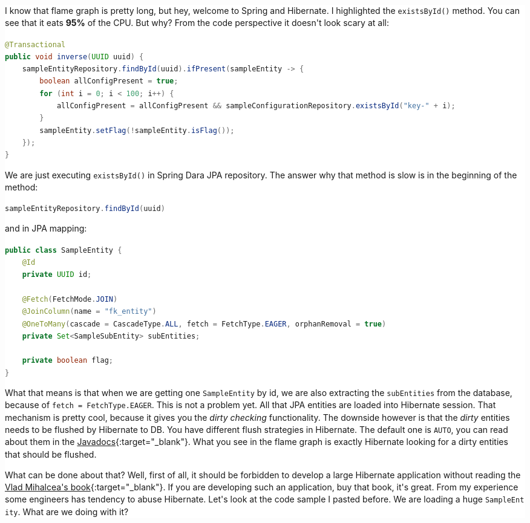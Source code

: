 I know that flame graph is pretty long, but hey, welcome to Spring and Hibernate.
I highlighted the ```existsById()``` method. You can see that it eats **95%** of the
CPU. But why? From the code perspective it doesn't look scary at all:

```java
@Transactional
public void inverse(UUID uuid) {
    sampleEntityRepository.findById(uuid).ifPresent(sampleEntity -> {
        boolean allConfigPresent = true;
        for (int i = 0; i < 100; i++) {
            allConfigPresent = allConfigPresent && sampleConfigurationRepository.existsById("key-" + i);
        }
        sampleEntity.setFlag(!sampleEntity.isFlag());
    });
}
```

We are just executing ```existsById()``` in Spring Dara JPA repository. The answer 
why that method is slow is in the beginning of the method:

```java
sampleEntityRepository.findById(uuid)
```

and in JPA mapping:

```java
public class SampleEntity {
    @Id
    private UUID id;

    @Fetch(FetchMode.JOIN)
    @JoinColumn(name = "fk_entity")
    @OneToMany(cascade = CascadeType.ALL, fetch = FetchType.EAGER, orphanRemoval = true)
    private Set<SampleSubEntity> subEntities;

    private boolean flag;
}
```

What that means is that when we are getting one ```SampleEntity``` by id, we are
also extracting the ```subEntities``` from the database, because of ```fetch = FetchType.EAGER```.
This is not a problem yet. All that JPA entities are loaded into Hibernate session.
That mechanism is pretty cool, because it gives you the _dirty checking_ functionality.
The downside however is that the _dirty_ entities needs to be flushed by Hibernate 
to DB. You have different flush strategies in Hibernate. The default one is ```AUTO```,
you can read about them in the
[Javadocs](https://javadoc.io/doc/org.hibernate/hibernate-core/5.6.14.Final/org/hibernate/FlushMode.html){:target="_blank"}.
What you see in the flame graph is exactly Hibernate looking for a dirty entities that
should be flushed.

What can be done about that? Well, first of all, it should be forbidden to develop
a large Hibernate application without reading the 
[Vlad Mihalcea's book](https://vladmihalcea.com/books/high-performance-java-persistence/){:target="_blank"}.
If you are developing such an application, buy that book, it's great. From my experience
some engineers has tendency to abuse Hibernate. Let's look at the code sample I pasted 
before. We are loading a huge ```SampleEntity```. What are we doing with it?
